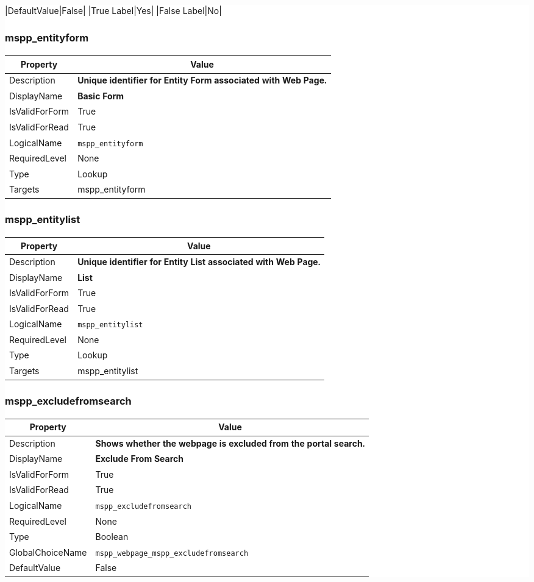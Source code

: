 |DefaultValue|False|
|True Label|Yes|
|False Label|No|

### <a name="BKMK_mspp_entityform"></a> mspp_entityform

|Property|Value|
|---|---|
|Description|**Unique identifier for Entity Form associated with Web Page.**|
|DisplayName|**Basic Form**|
|IsValidForForm|True|
|IsValidForRead|True|
|LogicalName|`mspp_entityform`|
|RequiredLevel|None|
|Type|Lookup|
|Targets|mspp_entityform|

### <a name="BKMK_mspp_entitylist"></a> mspp_entitylist

|Property|Value|
|---|---|
|Description|**Unique identifier for Entity List associated with Web Page.**|
|DisplayName|**List**|
|IsValidForForm|True|
|IsValidForRead|True|
|LogicalName|`mspp_entitylist`|
|RequiredLevel|None|
|Type|Lookup|
|Targets|mspp_entitylist|

### <a name="BKMK_mspp_excludefromsearch"></a> mspp_excludefromsearch

|Property|Value|
|---|---|
|Description|**Shows whether the webpage is excluded from the portal search.**|
|DisplayName|**Exclude From Search**|
|IsValidForForm|True|
|IsValidForRead|True|
|LogicalName|`mspp_excludefromsearch`|
|RequiredLevel|None|
|Type|Boolean|
|GlobalChoiceName|`mspp_webpage_mspp_excludefromsearch`|
|DefaultValue|False|